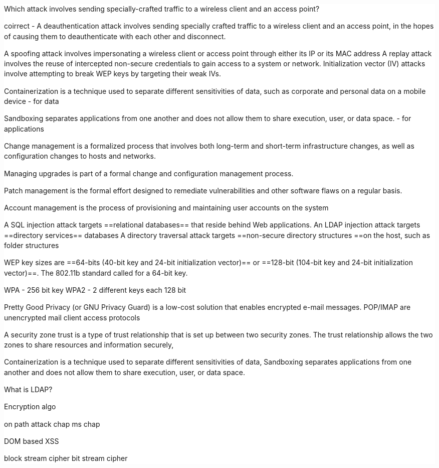 Which attack involves sending specially-crafted traffic to a wireless client and an access point?

coirrect - A deauthentication attack involves sending specially crafted traffic to a wireless client and an access point, in the hopes of causing them to deauthenticate with each other and disconnect.

A spoofing attack involves impersonating a wireless client or access point through either its IP or its MAC address
A replay attack involves the reuse of intercepted non-secure credentials to gain access to a system or network.
Initialization vector (IV) attacks involve attempting to break WEP keys by targeting their weak IVs.

Containerization is a technique used to separate different sensitivities of data, such as corporate and personal data on a mobile device - for data

Sandboxing separates applications from one another and does not allow them to share execution, user, or data space. - for applications

Change management is a formalized process that involves both long-term and short-term infrastructure changes, as well as configuration changes to hosts and networks.

Managing upgrades is part of a formal change and configuration management process.

Patch management is the formal effort designed to remediate vulnerabilities and other software flaws on a regular basis. 

Account management is the process of provisioning and maintaining user accounts on the system

A SQL injection attack targets ==relational databases== that reside behind Web applications.
An LDAP injection attack targets ==directory services== databases
A directory traversal attack targets ==non-secure directory structures ==on the host, such as folder structures

WEP key sizes are ==64-bits (40-bit key and 24-bit initialization vector)== or ==128-bit (104-bit key and 24-bit initialization vector)==. The 802.11b standard called for a 64-bit key.

WPA - 256 bit key 
WPA2 - 2 different keys each 128 bit

Pretty Good Privacy (or GNU Privacy Guard) is a low-cost solution that enables encrypted e-mail messages.
POP/IMAP are unencrypted mail client access protocols

A security zone trust is a type of trust relationship that is set up between two security zones. The trust relationship allows the two zones to share resources and information securely,

Containerization is a technique used to separate different sensitivities of data,
Sandboxing separates applications from one another and does not allow them to share execution, user, or data space.

What is LDAP?

Encryption algo 

on path attack
chap ms chap

DOM based XSS

block stream cipher
bit stream cipher